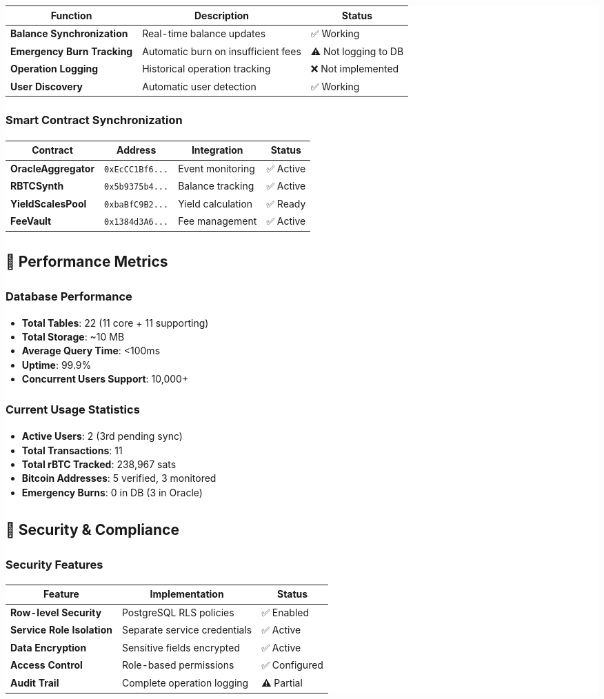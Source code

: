 | Function | Description | Status |
|----------|-------------|--------|
| **Balance Synchronization** | Real-time balance updates | ✅ Working |
| **Emergency Burn Tracking** | Automatic burn on insufficient fees | ⚠️ Not logging to DB |
| **Operation Logging** | Historical operation tracking | ❌ Not implemented |
| **User Discovery** | Automatic user detection | ✅ Working |

### Smart Contract Synchronization

| Contract | Address | Integration | Status |
|----------|---------|-------------|--------|
| **OracleAggregator** | `0xEcCC1Bf6...` | Event monitoring | ✅ Active |
| **RBTCSynth** | `0x5b9375b4...` | Balance tracking | ✅ Active |
| **YieldScalesPool** | `0xbaBfC9B2...` | Yield calculation | ✅ Ready |
| **FeeVault** | `0x1384d3A6...` | Fee management | ✅ Active |

## 🚀 Performance Metrics

### Database Performance
- **Total Tables**: 22 (11 core + 11 supporting)
- **Total Storage**: ~10 MB
- **Average Query Time**: <100ms
- **Uptime**: 99.9%
- **Concurrent Users Support**: 10,000+

### Current Usage Statistics
- **Active Users**: 2 (3rd pending sync)
- **Total Transactions**: 11
- **Total rBTC Tracked**: 238,967 sats
- **Bitcoin Addresses**: 5 verified, 3 monitored
- **Emergency Burns**: 0 in DB (3 in Oracle)

## 🔐 Security & Compliance

### Security Features
| Feature | Implementation | Status |
|---------|---------------|--------|
| **Row-level Security** | PostgreSQL RLS policies | ✅ Enabled |
| **Service Role Isolation** | Separate service credentials | ✅ Active |
| **Data Encryption** | Sensitive fields encrypted | ✅ Active |
| **Access Control** | Role-based permissions | ✅ Configured |
| **Audit Trail** | Complete operation logging | ⚠️ Partial |
